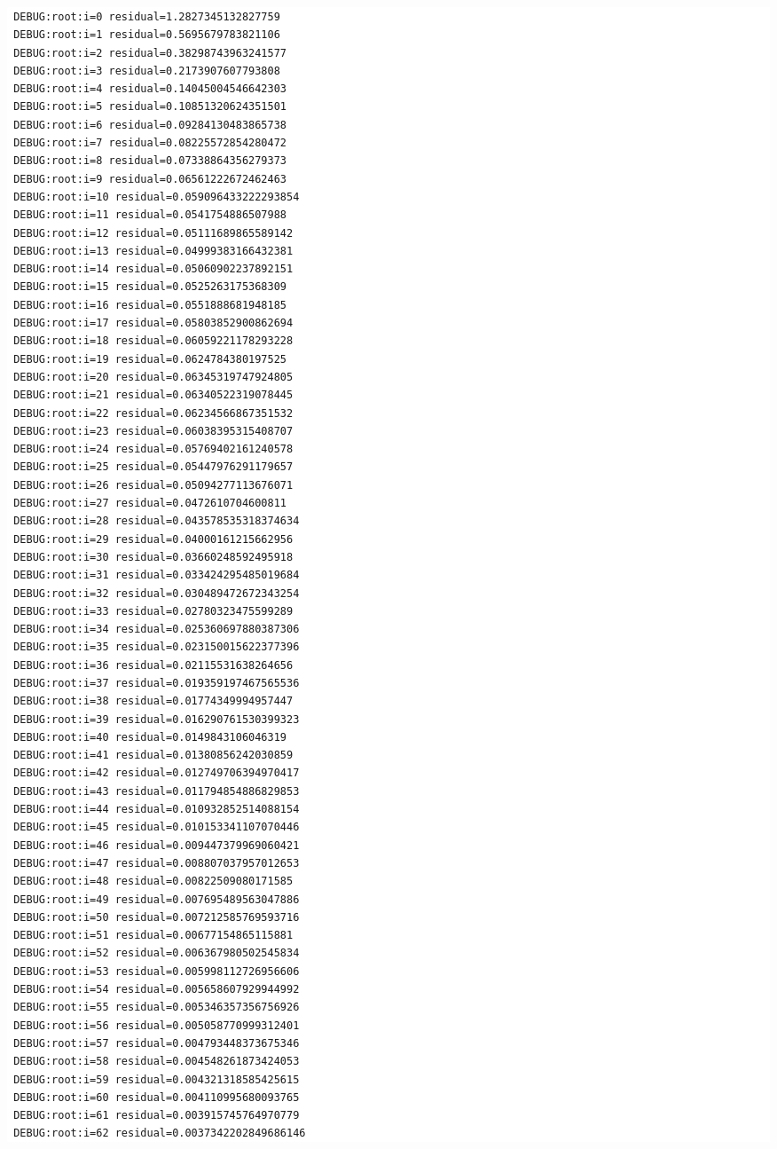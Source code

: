 ```
 DEBUG:root:i=0 residual=1.2827345132827759
 DEBUG:root:i=1 residual=0.5695679783821106
 DEBUG:root:i=2 residual=0.38298743963241577
 DEBUG:root:i=3 residual=0.2173907607793808
 DEBUG:root:i=4 residual=0.14045004546642303
 DEBUG:root:i=5 residual=0.10851320624351501
 DEBUG:root:i=6 residual=0.09284130483865738
 DEBUG:root:i=7 residual=0.08225572854280472
 DEBUG:root:i=8 residual=0.07338864356279373
 DEBUG:root:i=9 residual=0.06561222672462463
 DEBUG:root:i=10 residual=0.059096433222293854
 DEBUG:root:i=11 residual=0.0541754886507988
 DEBUG:root:i=12 residual=0.05111689865589142
 DEBUG:root:i=13 residual=0.04999383166432381
 DEBUG:root:i=14 residual=0.05060902237892151
 DEBUG:root:i=15 residual=0.0525263175368309
 DEBUG:root:i=16 residual=0.0551888681948185
 DEBUG:root:i=17 residual=0.05803852900862694
 DEBUG:root:i=18 residual=0.06059221178293228
 DEBUG:root:i=19 residual=0.0624784380197525
 DEBUG:root:i=20 residual=0.06345319747924805
 DEBUG:root:i=21 residual=0.06340522319078445
 DEBUG:root:i=22 residual=0.06234566867351532
 DEBUG:root:i=23 residual=0.06038395315408707
 DEBUG:root:i=24 residual=0.05769402161240578
 DEBUG:root:i=25 residual=0.05447976291179657
 DEBUG:root:i=26 residual=0.05094277113676071
 DEBUG:root:i=27 residual=0.0472610704600811
 DEBUG:root:i=28 residual=0.043578535318374634
 DEBUG:root:i=29 residual=0.04000161215662956
 DEBUG:root:i=30 residual=0.03660248592495918
 DEBUG:root:i=31 residual=0.033424295485019684
 DEBUG:root:i=32 residual=0.030489472672343254
 DEBUG:root:i=33 residual=0.02780323475599289
 DEBUG:root:i=34 residual=0.025360697880387306
 DEBUG:root:i=35 residual=0.023150015622377396
 DEBUG:root:i=36 residual=0.02115531638264656
 DEBUG:root:i=37 residual=0.019359197467565536
 DEBUG:root:i=38 residual=0.01774349994957447
 DEBUG:root:i=39 residual=0.016290761530399323
 DEBUG:root:i=40 residual=0.0149843106046319
 DEBUG:root:i=41 residual=0.01380856242030859
 DEBUG:root:i=42 residual=0.012749706394970417
 DEBUG:root:i=43 residual=0.011794854886829853
 DEBUG:root:i=44 residual=0.010932852514088154
 DEBUG:root:i=45 residual=0.010153341107070446
 DEBUG:root:i=46 residual=0.009447379969060421
 DEBUG:root:i=47 residual=0.008807037957012653
 DEBUG:root:i=48 residual=0.00822509080171585
 DEBUG:root:i=49 residual=0.007695489563047886
 DEBUG:root:i=50 residual=0.007212585769593716
 DEBUG:root:i=51 residual=0.00677154865115881
 DEBUG:root:i=52 residual=0.006367980502545834
 DEBUG:root:i=53 residual=0.005998112726956606
 DEBUG:root:i=54 residual=0.005658607929944992
 DEBUG:root:i=55 residual=0.005346357356756926
 DEBUG:root:i=56 residual=0.005058770999312401
 DEBUG:root:i=57 residual=0.004793448373675346
 DEBUG:root:i=58 residual=0.004548261873424053
 DEBUG:root:i=59 residual=0.004321318585425615
 DEBUG:root:i=60 residual=0.004110995680093765
 DEBUG:root:i=61 residual=0.003915745764970779
 DEBUG:root:i=62 residual=0.0037342202849686146
```